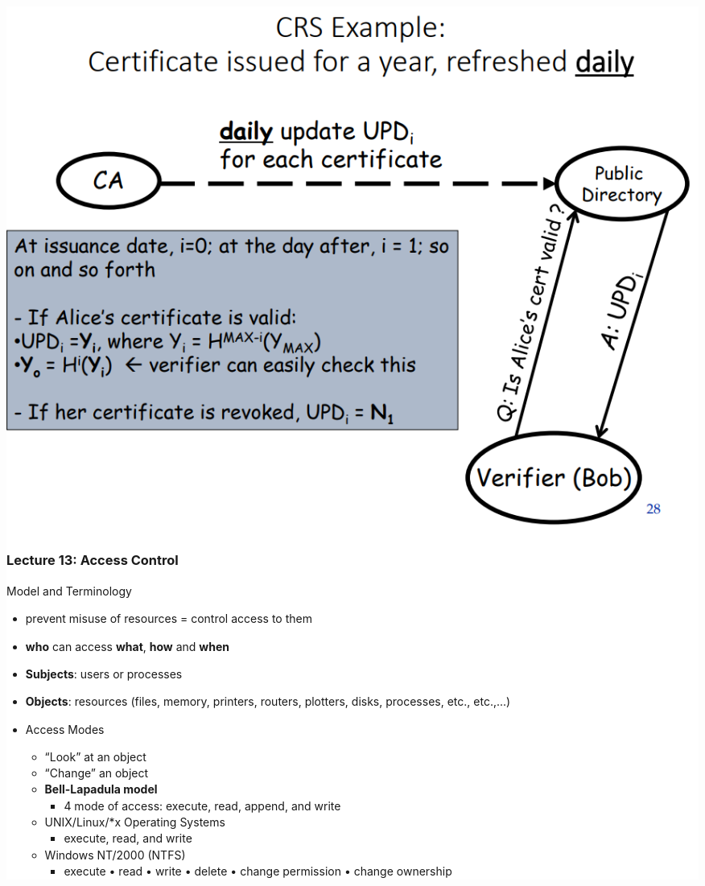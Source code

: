 ![image-20201215185209290](image-20201215185209290.png)

###  Lecture 13: Access Control

Model and Terminology 

* prevent misuse of resources = control access to them
* **who** can access **what**, **how** and **when**
* **Subjects**: users or processes
* **Objects**: resources (files, memory, printers, routers, plotters, disks, processes, etc., etc.,...)

* Access Modes

  * “Look” at an object
  * “Change” an object
  * **Bell-Lapadula model**
    * 4 mode of access: execute, read, append, and write
  * UNIX/Linux/*x Operating Systems
    * execute, read, and write
  * Windows NT/2000 (NTFS)
    * execute • read • write • delete • change permission • change ownership
